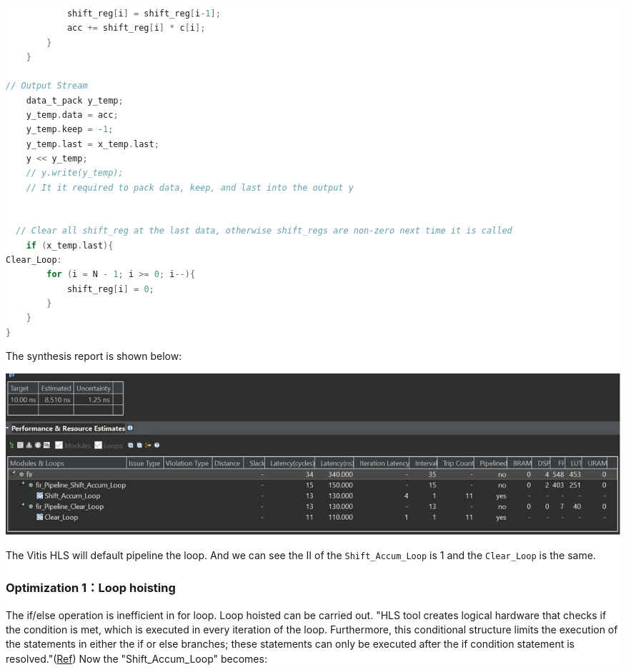 ```c++
            shift_reg[i] = shift_reg[i-1];
            acc += shift_reg[i] * c[i];
        }
    }

// Output Stream
    data_t_pack y_temp;
    y_temp.data = acc;
    y_temp.keep = -1;
    y_temp.last = x_temp.last;
    y << y_temp;
    // y.write(y_temp);
    // It it required to pack data, keep, and last into the output y
    
    
  // Clear all shift_reg at the last data, otherwise shift_regs are non-zero next time it is called
    if (x_temp.last){
Clear_Loop:
    	for (i = N - 1; i >= 0; i--){
            shift_reg[i] = 0;
        }
    }
}

```
The synthesis report is shown below:

<div align=center><img src="Images/17/15.png" alt="drawing" width="1000"/></div>

The Vitis HLS will default pipeline the loop. And we can see the II of the ```Shift_Accum_Loop``` is 1 and the ```Clear_Loop``` is the same.

### Optimization 1：Loop hoisting


The if/else operation is inefficient in for loop. Loop hoisted can be carried out.  "HLS tool creates logical hardware that checks if the condition is met, which is executed in every iteration of the loop. Furthermore, this conditional structure limits the execution of the statements in either the if or else branches; these statements can only be executed after the if condition statement is resolved."([Ref](https://kastner.ucsd.edu/hlsbook/)) Now the "Shift_Accum_Loop" becomes:
